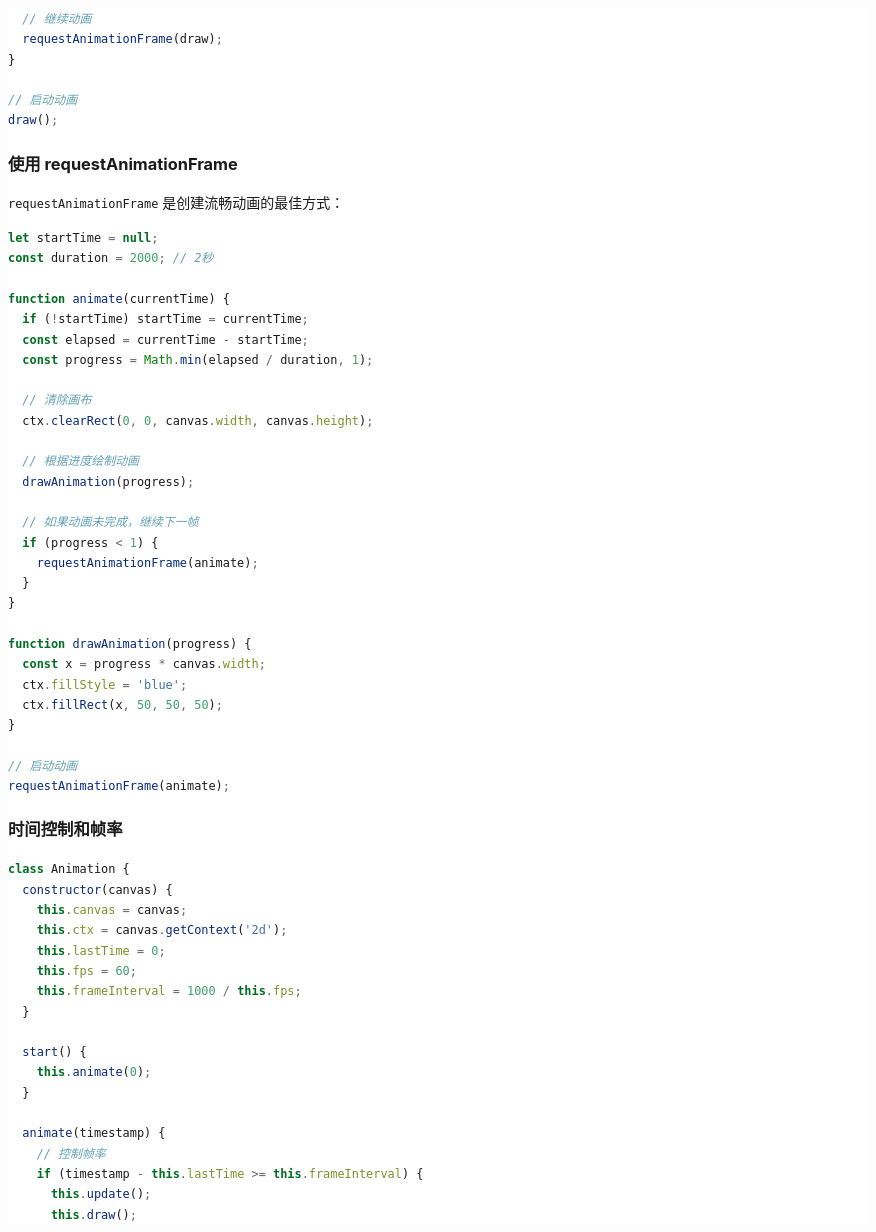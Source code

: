 ```javascript
  // 继续动画
  requestAnimationFrame(draw);
}

// 启动动画
draw();
```

### 使用 requestAnimationFrame

`requestAnimationFrame` 是创建流畅动画的最佳方式：

```javascript
let startTime = null;
const duration = 2000; // 2秒

function animate(currentTime) {
  if (!startTime) startTime = currentTime;
  const elapsed = currentTime - startTime;
  const progress = Math.min(elapsed / duration, 1);
  
  // 清除画布
  ctx.clearRect(0, 0, canvas.width, canvas.height);
  
  // 根据进度绘制动画
  drawAnimation(progress);
  
  // 如果动画未完成，继续下一帧
  if (progress < 1) {
    requestAnimationFrame(animate);
  }
}

function drawAnimation(progress) {
  const x = progress * canvas.width;
  ctx.fillStyle = 'blue';
  ctx.fillRect(x, 50, 50, 50);
}

// 启动动画
requestAnimationFrame(animate);
```

### 时间控制和帧率

```javascript
class Animation {
  constructor(canvas) {
    this.canvas = canvas;
    this.ctx = canvas.getContext('2d');
    this.lastTime = 0;
    this.fps = 60;
    this.frameInterval = 1000 / this.fps;
  }
  
  start() {
    this.animate(0);
  }
  
  animate(timestamp) {
    // 控制帧率
    if (timestamp - this.lastTime >= this.frameInterval) {
      this.update();
      this.draw();
```